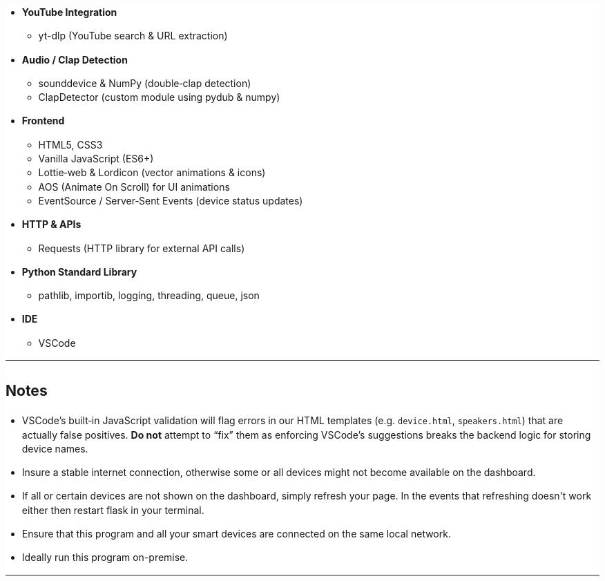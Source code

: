 - **YouTube Integration**  
   - yt-dlp (YouTube search & URL extraction)

- **Audio / Clap Detection** 
   - sounddevice & NumPy (double‑clap detection)  
   - ClapDetector (custom module using pydub & numpy)

- **Frontend**  
   - HTML5, CSS3  
   - Vanilla JavaScript (ES6+)
   - Lottie‑web & Lordicon (vector animations & icons)  
   - AOS (Animate On Scroll) for UI animations    
   - EventSource / Server‑Sent Events (device status updates)

- **HTTP & APIs**  
   - Requests (HTTP library for external API calls)

- **Python Standard Library**  
   - pathlib, importib, logging, threading, queue, json

- **IDE**  
  - VSCode
---


## Notes

- VSCode’s built‑in JavaScript validation will flag errors in our HTML templates (e.g. `device.html`, `speakers.html`) that are actually false positives. **Do not** attempt to “fix” them as enforcing VSCode’s suggestions breaks the backend logic for storing device names.

- Insure a stable internet connection, otherwise some or all devices might not become available on the dashboard.

- If all or certain devices are not shown on the dashboard, simply refresh your page. In the events that refreshing doesn't work either then restart flask in your terminal. 

- Ensure that this program and all your smart devices are connected on the same local network.

- Ideally run this program on-premise.

---